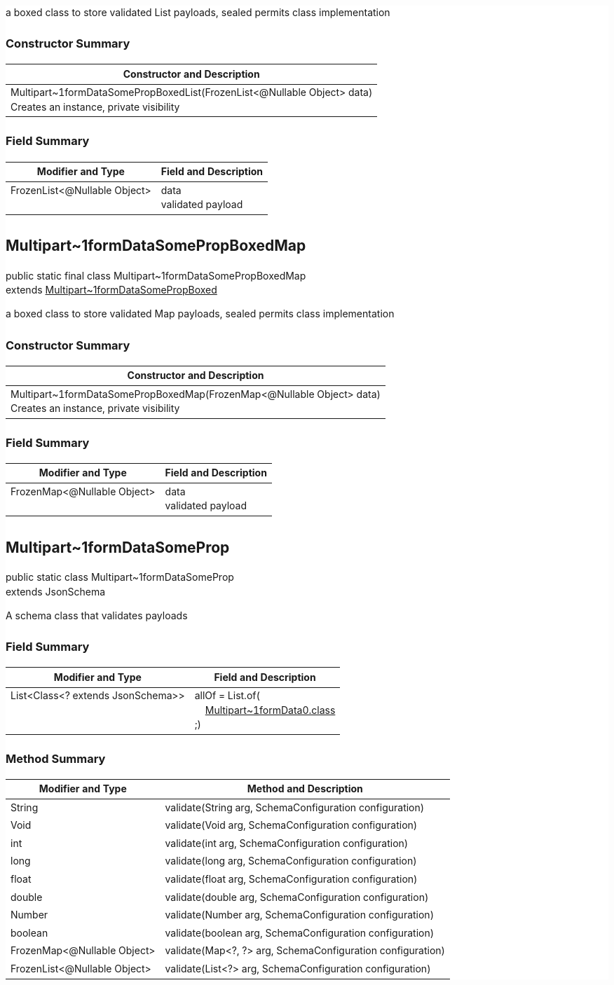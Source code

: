 a boxed class to store validated List payloads, sealed permits class implementation

### Constructor Summary
| Constructor and Description |
| --------------------------- |
| Multipart~1formDataSomePropBoxedList(FrozenList<@Nullable Object> data)<br>Creates an instance, private visibility |

### Field Summary
| Modifier and Type | Field and Description |
| ----------------- | ---------------------- |
| FrozenList<@Nullable Object> | data<br>validated payload |

## Multipart~1formDataSomePropBoxedMap
public static final class Multipart~1formDataSomePropBoxedMap<br>
extends [Multipart~1formDataSomePropBoxed](#multipart~1formdatasomepropboxed)

a boxed class to store validated Map payloads, sealed permits class implementation

### Constructor Summary
| Constructor and Description |
| --------------------------- |
| Multipart~1formDataSomePropBoxedMap(FrozenMap<@Nullable Object> data)<br>Creates an instance, private visibility |

### Field Summary
| Modifier and Type | Field and Description |
| ----------------- | ---------------------- |
| FrozenMap<@Nullable Object> | data<br>validated payload |

## Multipart~1formDataSomeProp
public static class Multipart~1formDataSomeProp<br>
extends JsonSchema

A schema class that validates payloads

### Field Summary
| Modifier and Type | Field and Description |
| ----------------- | ---------------------- |
| List<Class<? extends JsonSchema>> | allOf = List.of(<br>&nbsp;&nbsp;&nbsp;&nbsp;[Multipart~1formData0.class](#multipart~1formdata0)<br>;)<br> |

### Method Summary
| Modifier and Type | Method and Description |
| ----------------- | ---------------------- |
| String | validate(String arg, SchemaConfiguration configuration) |
| Void | validate(Void arg, SchemaConfiguration configuration) |
| int | validate(int arg, SchemaConfiguration configuration) |
| long | validate(long arg, SchemaConfiguration configuration) |
| float | validate(float arg, SchemaConfiguration configuration) |
| double | validate(double arg, SchemaConfiguration configuration) |
| Number | validate(Number arg, SchemaConfiguration configuration) |
| boolean | validate(boolean arg, SchemaConfiguration configuration) |
| FrozenMap<@Nullable Object> | validate(Map&lt;?, ?&gt; arg, SchemaConfiguration configuration) |
| FrozenList<@Nullable Object> | validate(List<?> arg, SchemaConfiguration configuration) |